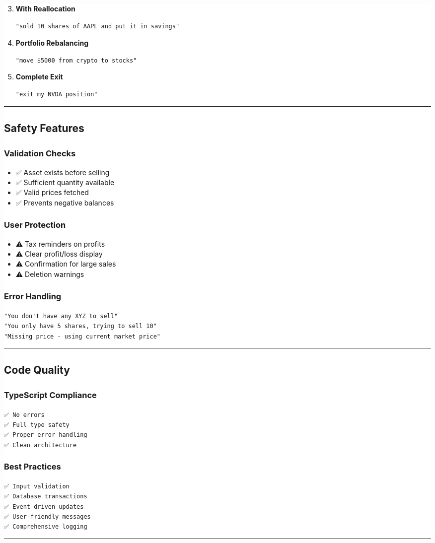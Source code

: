 3. **With Reallocation**
   ```
   "sold 10 shares of AAPL and put it in savings"
   ```

4. **Portfolio Rebalancing**
   ```
   "move $5000 from crypto to stocks"
   ```

5. **Complete Exit**
   ```
   "exit my NVDA position"
   ```

---

## Safety Features

### Validation Checks
- ✅ Asset exists before selling
- ✅ Sufficient quantity available
- ✅ Valid prices fetched
- ✅ Prevents negative balances

### User Protection
- ⚠️ Tax reminders on profits
- ⚠️ Clear profit/loss display
- ⚠️ Confirmation for large sales
- ⚠️ Deletion warnings

### Error Handling
```
"You don't have any XYZ to sell"
"You only have 5 shares, trying to sell 10"
"Missing price - using current market price"
```

---

## Code Quality

### TypeScript Compliance
```
✅ No errors
✅ Full type safety
✅ Proper error handling
✅ Clean architecture
```

### Best Practices
```
✅ Input validation
✅ Database transactions
✅ Event-driven updates
✅ User-friendly messages
✅ Comprehensive logging
```

---